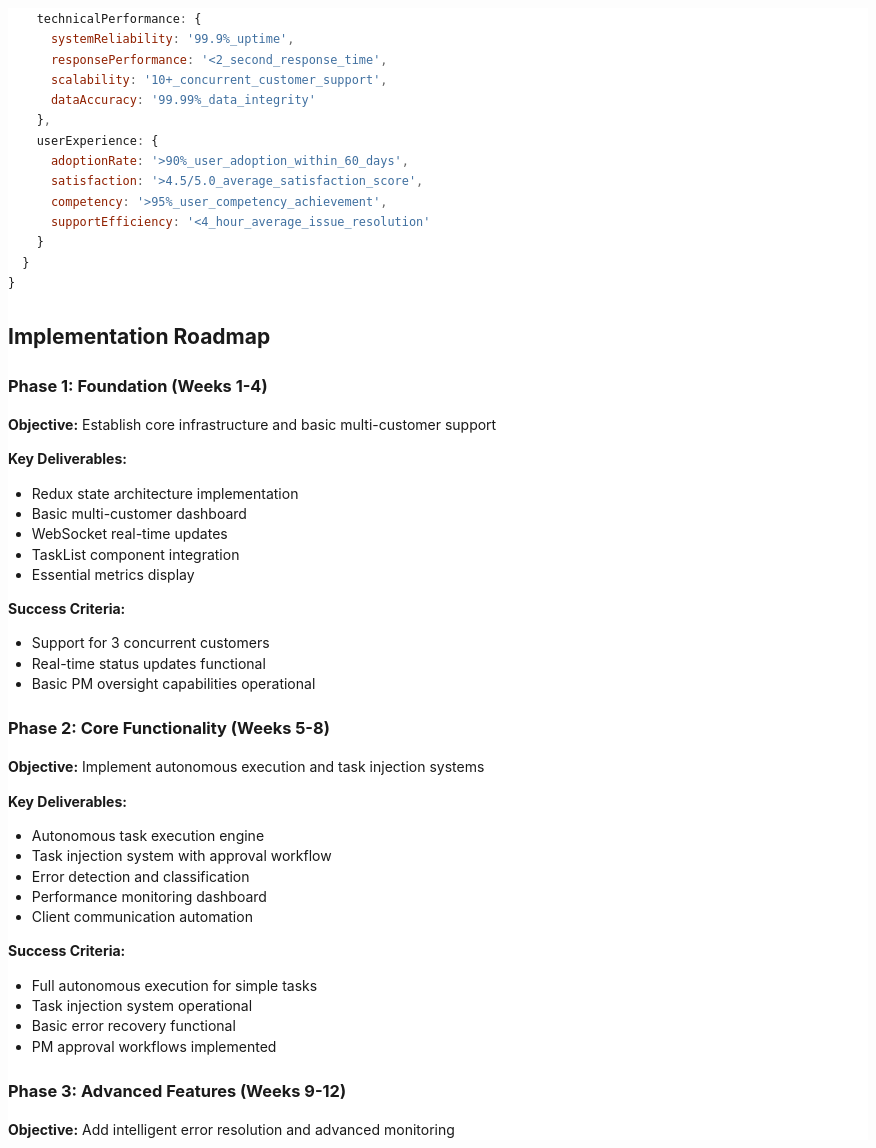 ```javascript
    technicalPerformance: {
      systemReliability: '99.9%_uptime',
      responsePerformance: '<2_second_response_time',
      scalability: '10+_concurrent_customer_support',
      dataAccuracy: '99.99%_data_integrity'
    },
    userExperience: {
      adoptionRate: '>90%_user_adoption_within_60_days',
      satisfaction: '>4.5/5.0_average_satisfaction_score',
      competency: '>95%_user_competency_achievement',
      supportEfficiency: '<4_hour_average_issue_resolution'
    }
  }
}
```

## Implementation Roadmap

### Phase 1: Foundation (Weeks 1-4)
**Objective:** Establish core infrastructure and basic multi-customer support

**Key Deliverables:**
- Redux state architecture implementation
- Basic multi-customer dashboard
- WebSocket real-time updates
- TaskList component integration
- Essential metrics display

**Success Criteria:**
- Support for 3 concurrent customers
- Real-time status updates functional
- Basic PM oversight capabilities operational

### Phase 2: Core Functionality (Weeks 5-8)
**Objective:** Implement autonomous execution and task injection systems

**Key Deliverables:**
- Autonomous task execution engine
- Task injection system with approval workflow
- Error detection and classification
- Performance monitoring dashboard
- Client communication automation

**Success Criteria:**
- Full autonomous execution for simple tasks
- Task injection system operational
- Basic error recovery functional
- PM approval workflows implemented

### Phase 3: Advanced Features (Weeks 9-12)
**Objective:** Add intelligent error resolution and advanced monitoring
